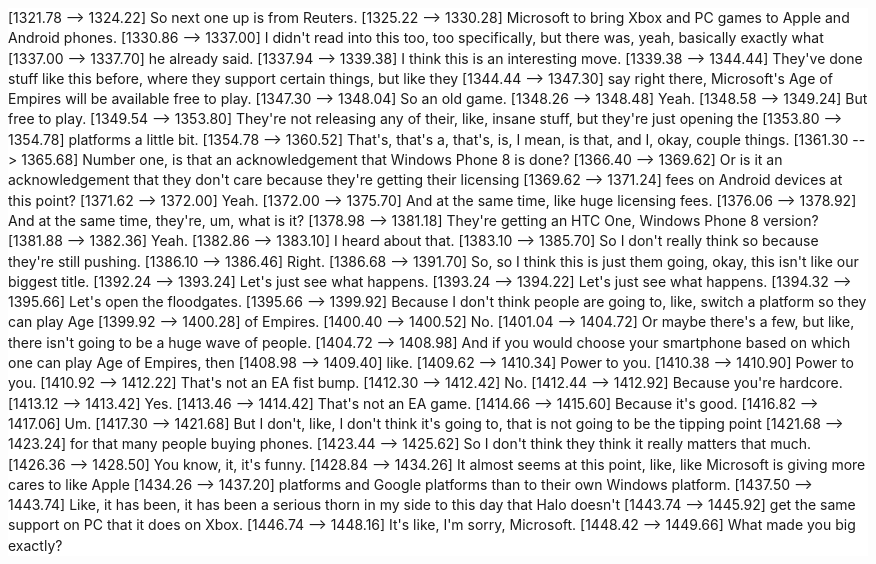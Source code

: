 [1321.78 --> 1324.22]  So next one up is from Reuters.
[1325.22 --> 1330.28]  Microsoft to bring Xbox and PC games to Apple and Android phones.
[1330.86 --> 1337.00]  I didn't read into this too, too specifically, but there was, yeah, basically exactly what
[1337.00 --> 1337.70]  he already said.
[1337.94 --> 1339.38]  I think this is an interesting move.
[1339.38 --> 1344.44]  They've done stuff like this before, where they support certain things, but like they
[1344.44 --> 1347.30]  say right there, Microsoft's Age of Empires will be available free to play.
[1347.30 --> 1348.04]  So an old game.
[1348.26 --> 1348.48]  Yeah.
[1348.58 --> 1349.24]  But free to play.
[1349.54 --> 1353.80]  They're not releasing any of their, like, insane stuff, but they're just opening the
[1353.80 --> 1354.78]  platforms a little bit.
[1354.78 --> 1360.52]  That's, that's a, that's, is, I mean, is that, and I, okay, couple things.
[1361.30 --> 1365.68]  Number one, is that an acknowledgement that Windows Phone 8 is done?
[1366.40 --> 1369.62]  Or is it an acknowledgement that they don't care because they're getting their licensing
[1369.62 --> 1371.24]  fees on Android devices at this point?
[1371.62 --> 1372.00]  Yeah.
[1372.00 --> 1375.70]  And at the same time, like huge licensing fees.
[1376.06 --> 1378.92]  And at the same time, they're, um, what is it?
[1378.98 --> 1381.18]  They're getting an HTC One, Windows Phone 8 version?
[1381.88 --> 1382.36]  Yeah.
[1382.86 --> 1383.10]  I heard about that.
[1383.10 --> 1385.70]  So I don't really think so because they're still pushing.
[1386.10 --> 1386.46]  Right.
[1386.68 --> 1391.70]  So, so I think this is just them going, okay, this isn't like our biggest title.
[1392.24 --> 1393.24]  Let's just see what happens.
[1393.24 --> 1394.22]  Let's just see what happens.
[1394.32 --> 1395.66]  Let's open the floodgates.
[1395.66 --> 1399.92]  Because I don't think people are going to, like, switch a platform so they can play Age
[1399.92 --> 1400.28]  of Empires.
[1400.40 --> 1400.52]  No.
[1401.04 --> 1404.72]  Or maybe there's a few, but like, there isn't going to be a huge wave of people.
[1404.72 --> 1408.98]  And if you would choose your smartphone based on which one can play Age of Empires, then
[1408.98 --> 1409.40]  like.
[1409.62 --> 1410.34]  Power to you.
[1410.38 --> 1410.90]  Power to you.
[1410.92 --> 1412.22]  That's not an EA fist bump.
[1412.30 --> 1412.42]  No.
[1412.44 --> 1412.92]  Because you're hardcore.
[1413.12 --> 1413.42]  Yes.
[1413.46 --> 1414.42]  That's not an EA game.
[1414.66 --> 1415.60]  Because it's good.
[1416.82 --> 1417.06]  Um.
[1417.30 --> 1421.68]  But I don't, like, I don't think it's going to, that is not going to be the tipping point
[1421.68 --> 1423.24]  for that many people buying phones.
[1423.44 --> 1425.62]  So I don't think they think it really matters that much.
[1426.36 --> 1428.50]  You know, it, it's funny.
[1428.84 --> 1434.26]  It almost seems at this point, like, like Microsoft is giving more cares to like Apple
[1434.26 --> 1437.20]  platforms and Google platforms than to their own Windows platform.
[1437.50 --> 1443.74]  Like, it has been, it has been a serious thorn in my side to this day that Halo doesn't
[1443.74 --> 1445.92]  get the same support on PC that it does on Xbox.
[1446.74 --> 1448.16]  It's like, I'm sorry, Microsoft.
[1448.42 --> 1449.66]  What made you big exactly?